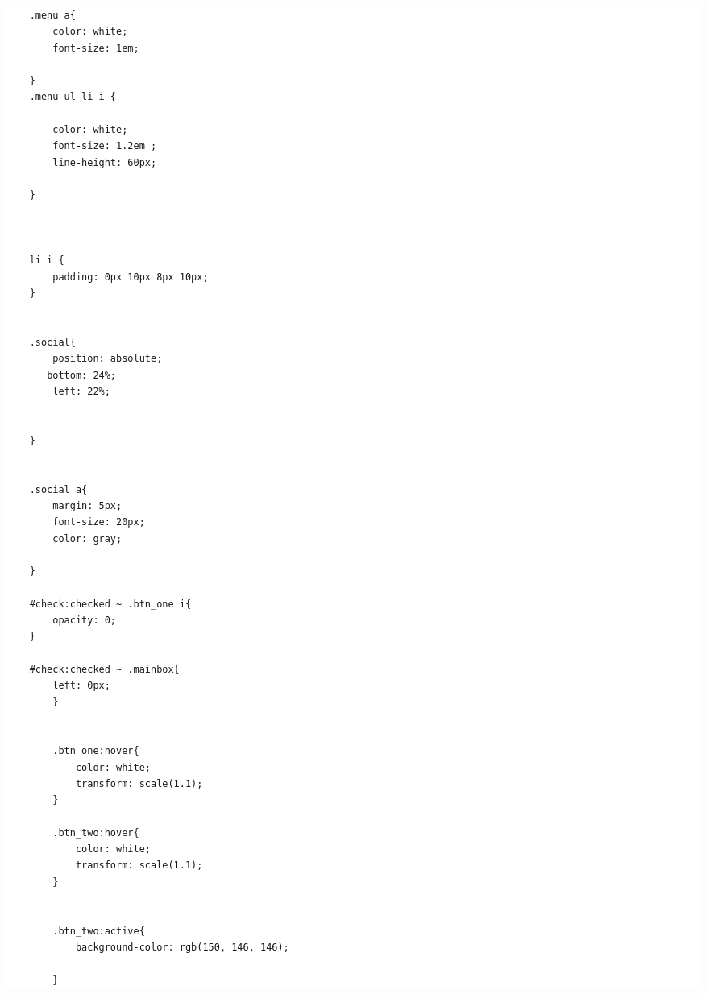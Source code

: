         
        .menu a{
            color: white;
            font-size: 1em;
            
        }
        .menu ul li i {
           
            color: white;
            font-size: 1.2em ;
            line-height: 60px;
            
        }
        
        
        
        li i {
            padding: 0px 10px 8px 10px; 
        }
        
        
        .social{
            position: absolute;
           bottom: 24%;
            left: 22%;
           
        
        }
        
        
        .social a{
            margin: 5px;
            font-size: 20px;
            color: gray;
          
        }
        
        #check:checked ~ .btn_one i{
            opacity: 0;
        }
        
        #check:checked ~ .mainbox{
            left: 0px;
            } 
        
        
            .btn_one:hover{
                color: white;
                transform: scale(1.1);
            }
        
            .btn_two:hover{
                color: white;
                transform: scale(1.1);
            }
        
            
            .btn_two:active{
                background-color: rgb(150, 146, 146);
              
            }
        